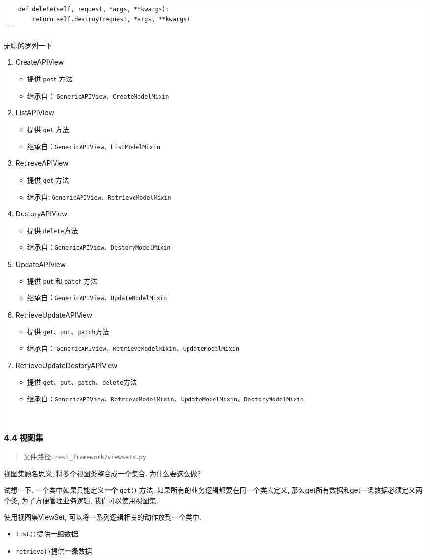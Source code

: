         def delete(self, request, *args, **kwargs):
            return self.destroy(request, *args, **kwargs)
    ```

无聊的罗列一下

1. CreateAPIView

    - 提供 `post` 方法

    - 继承自： `GenericAPIView`、`CreateModelMixin`

2. ListAPIView

    - 提供 `get` 方法

    - 继承自：`GenericAPIView`、`ListModelMixin`

3. RetireveAPIView

    - 提供 `get` 方法

    - 继承自: `GenericAPIView`、`RetrieveModelMixin`

4. DestoryAPIView

    - 提供 `delete`方法

    - 继承自：`GenericAPIView`、`DestoryModelMixin`

5. UpdateAPIView

    - 提供 `put` 和 `patch` 方法

    - 继承自：`GenericAPIView`、`UpdateModelMixin`

6. RetrieveUpdateAPIView

    - 提供 `get`、`put`、`patch`方法

    - 继承自： `GenericAPIView`、`RetrieveModelMixin`、`UpdateModelMixin`

7. RetrieveUpdateDestoryAPIView

    - 提供 `get`、`put`、`patch`、`delete`方法

    - 继承自：`GenericAPIView`、`RetrieveModelMixin`、`UpdateModelMixin`、`DestoryModelMixin`
    
<br>

### 4.4 视图集

> 文件路径: `rest_framework/viewsets.py`

视图集顾名思义, 将多个视图类整合成一个集合. 为什么要这么做?

试想一下, 一个类中如果只能定义**一个** `get()` 方法, 如果所有的业务逻辑都要在同一个类去定义, 那么get所有数据和get一条数据必须定义两个类, 为了方便管理业务逻辑, 我们可以使用视图集.

使用视图集ViewSet, 可以将一系列逻辑相关的动作放到一个类中.

- `list()`提供**一组**数据

- `retrieve()`提供**一条**数据
